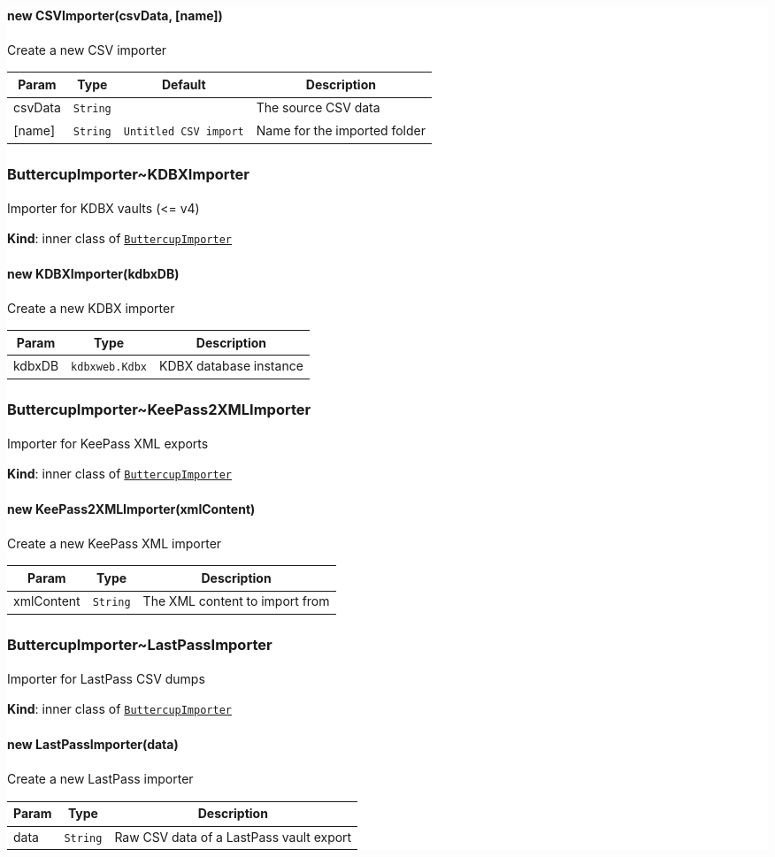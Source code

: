 #### new CSVImporter(csvData, [name])
Create a new CSV importer


| Param | Type | Default | Description |
| --- | --- | --- | --- |
| csvData | <code>String</code> |  | The source CSV data |
| [name] | <code>String</code> | <code>Untitled CSV import</code> | Name for the imported folder |

<a name="module_ButtercupImporter.KDBXImporter"></a>

### ButtercupImporter~KDBXImporter
Importer for KDBX vaults (<= v4)

**Kind**: inner class of [<code>ButtercupImporter</code>](#module_ButtercupImporter)  
<a name="new_module_ButtercupImporter.KDBXImporter_new"></a>

#### new KDBXImporter(kdbxDB)
Create a new KDBX importer


| Param | Type | Description |
| --- | --- | --- |
| kdbxDB | <code>kdbxweb.Kdbx</code> | KDBX database instance |

<a name="module_ButtercupImporter.KeePass2XMLImporter"></a>

### ButtercupImporter~KeePass2XMLImporter
Importer for KeePass XML exports

**Kind**: inner class of [<code>ButtercupImporter</code>](#module_ButtercupImporter)  
<a name="new_module_ButtercupImporter.KeePass2XMLImporter_new"></a>

#### new KeePass2XMLImporter(xmlContent)
Create a new KeePass XML importer


| Param | Type | Description |
| --- | --- | --- |
| xmlContent | <code>String</code> | The XML content to import from |

<a name="module_ButtercupImporter.LastPassImporter"></a>

### ButtercupImporter~LastPassImporter
Importer for LastPass CSV dumps

**Kind**: inner class of [<code>ButtercupImporter</code>](#module_ButtercupImporter)  
<a name="new_module_ButtercupImporter.LastPassImporter_new"></a>

#### new LastPassImporter(data)
Create a new LastPass importer


| Param | Type | Description |
| --- | --- | --- |
| data | <code>String</code> | Raw CSV data of a LastPass vault export |
